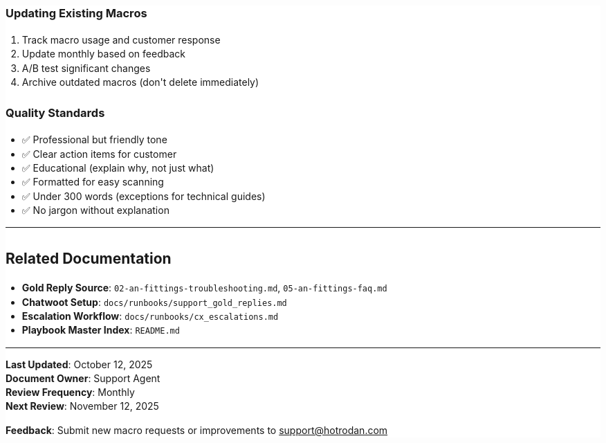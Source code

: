 ### Updating Existing Macros
1. Track macro usage and customer response
2. Update monthly based on feedback
3. A/B test significant changes
4. Archive outdated macros (don't delete immediately)

### Quality Standards
- ✅ Professional but friendly tone
- ✅ Clear action items for customer
- ✅ Educational (explain why, not just what)
- ✅ Formatted for easy scanning
- ✅ Under 300 words (exceptions for technical guides)
- ✅ No jargon without explanation

---

## Related Documentation

- **Gold Reply Source**: `02-an-fittings-troubleshooting.md`, `05-an-fittings-faq.md`
- **Chatwoot Setup**: `docs/runbooks/support_gold_replies.md`
- **Escalation Workflow**: `docs/runbooks/cx_escalations.md`
- **Playbook Master Index**: `README.md`

---

**Last Updated**: October 12, 2025  
**Document Owner**: Support Agent  
**Review Frequency**: Monthly  
**Next Review**: November 12, 2025

**Feedback**: Submit new macro requests or improvements to support@hotrodan.com

